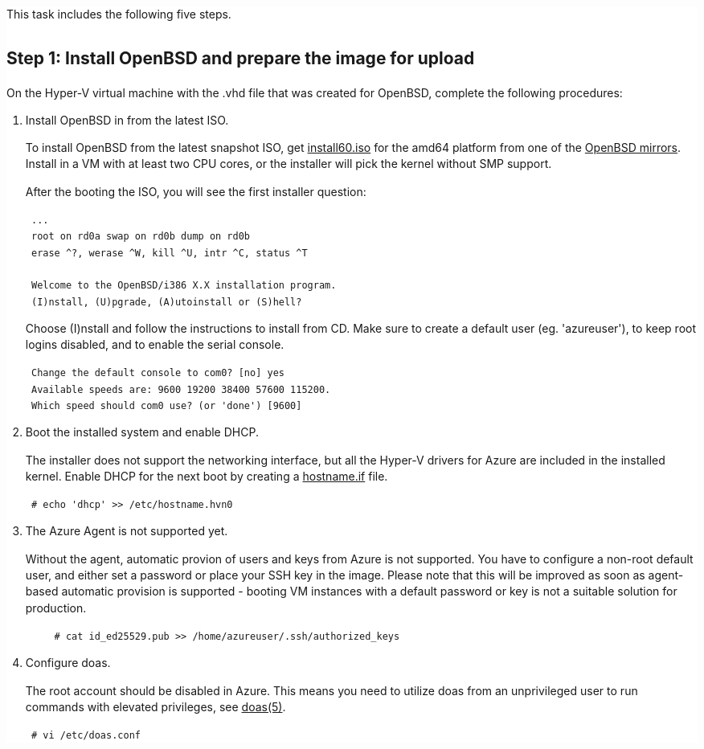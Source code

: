 This task includes the following five steps.

## Step 1: Install OpenBSD and prepare the image for upload

On the Hyper-V virtual machine with the .vhd file that was created for OpenBSD, complete the following procedures:

1. Install OpenBSD in from the latest ISO.

    To install OpenBSD from the latest snapshot ISO, get [install60.iso](http://ftp.openbsd.org/pub/OpenBSD/snapshots/amd64/install60.iso)  for the amd64 platform from one of the [OpenBSD mirrors](http://www.openbsd.org/ftp.html). Install in a VM with at least two CPU cores, or the installer will pick the kernel without SMP support.
    
    After the booting the ISO, you will see the first installer question:

		...
		root on rd0a swap on rd0b dump on rd0b
		erase ^?, werase ^W, kill ^U, intr ^C, status ^T
		
		Welcome to the OpenBSD/i386 X.X installation program.
		(I)nstall, (U)pgrade, (A)utoinstall or (S)hell?

    Choose (I)nstall and follow the instructions to install from CD. Make sure to create a default user (eg. 'azureuser'), to keep root logins disabled, and to enable the serial console.

		Change the default console to com0? [no] yes
		Available speeds are: 9600 19200 38400 57600 115200.
		Which speed should com0 use? (or 'done') [9600]
		
2. Boot the installed system and enable DHCP.

    The installer does not support the networking interface, but all the Hyper-V drivers for Azure are included in the installed kernel. Enable DHCP for the next boot by creating a [hostname.if](http://man.openbsd.org/hostname.if) file.

		# echo 'dhcp' >> /etc/hostname.hvn0

3. The Azure Agent is not supported yet.

    Without the agent, automatic provion of users and keys from Azure is not supported. You have to configure a non-root default user, and either set a password or place your SSH key in the image. Please note that this will be improved as soon as agent-based automatic provision is supported - booting VM instances with a default password or key is not a suitable solution for production.
    
    		# cat id_ed25529.pub >> /home/azureuser/.ssh/authorized_keys

4. Configure doas.

    The root account should be disabled in Azure. This means you need to utilize doas from an unprivileged user to run commands with elevated privileges, see [doas(5)](http://man.openbsd.org/doas.conf).

		# vi /etc/doas.conf
